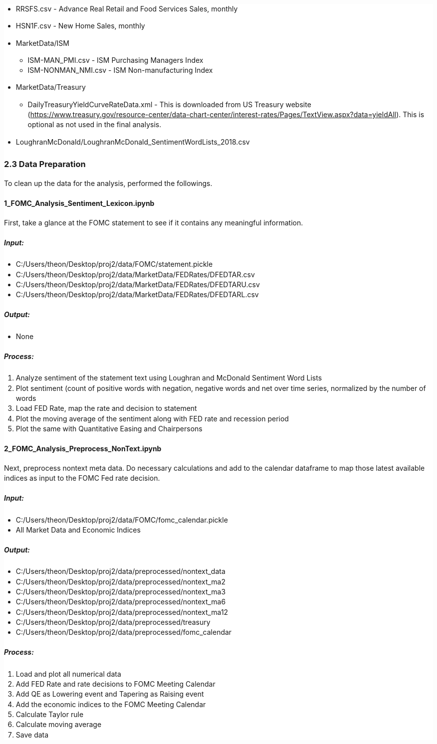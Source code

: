   * RRSFS.csv - Advance Real Retail and Food Services Sales, monthly
  * HSN1F.csv - New Home Sales, monthly
* MarketData/ISM
  * ISM-MAN_PMI.csv - ISM Purchasing Managers Index
  * ISM-NONMAN_NMI.csv - ISM Non-manufacturing Index
* MarketData/Treasury
  * DailyTreasuryYieldCurveRateData.xml - This is downloaded from US Treasury website (https://www.treasury.gov/resource-center/data-chart-center/interest-rates/Pages/TextView.aspx?data=yieldAll). This is optional as not used in the final analysis.

* LoughranMcDonald/LoughranMcDonald_SentimentWordLists_2018.csv

### 2.3 Data Preparation
To clean up the data for the analysis, performed the followings.
#### 1_FOMC_Analysis_Sentiment_Lexicon.ipynb
First, take a glance at the FOMC statement to see if it contains any meaningful information.

##### Input: 
* C:/Users/theon/Desktop/proj2/data/FOMC/statement.pickle
* C:/Users/theon/Desktop/proj2/data/MarketData/FEDRates/DFEDTAR.csv
* C:/Users/theon/Desktop/proj2/data/MarketData/FEDRates/DFEDTARU.csv
* C:/Users/theon/Desktop/proj2/data/MarketData/FEDRates/DFEDTARL.csv
##### Output:
* None
##### Process:
1. Analyze sentiment of the statement text using Loughran and McDonald Sentiment Word Lists
2. Plot sentiment (count of positive words with negation, negative words and net over time series, normalized by the number of words
3. Load FED Rate, map the rate and decision to statement
4. Plot the moving average of the sentiment along with FED rate and recession period
5. Plot the same with Quantitative Easing and Chairpersons

#### 2_FOMC_Analysis_Preprocess_NonText.ipynb
Next, preprocess nontext meta data. Do necessary calculations and add to the calendar dataframe to map those latest available indices as input to the FOMC Fed rate decision.

##### Input: 
* C:/Users/theon/Desktop/proj2/data/FOMC/fomc_calendar.pickle
* All Market Data and Economic Indices
##### Output:
* C:/Users/theon/Desktop/proj2/data/preprocessed/nontext_data
* C:/Users/theon/Desktop/proj2/data/preprocessed/nontext_ma2
* C:/Users/theon/Desktop/proj2/data/preprocessed/nontext_ma3
* C:/Users/theon/Desktop/proj2/data/preprocessed/nontext_ma6
* C:/Users/theon/Desktop/proj2/data/preprocessed/nontext_ma12
* C:/Users/theon/Desktop/proj2/data/preprocessed/treasury
* C:/Users/theon/Desktop/proj2/data/preprocessed/fomc_calendar
##### Process:
1. Load and plot all numerical data
2. Add FED Rate and rate decisions to FOMC Meeting Calendar
3. Add QE as Lowering event and Tapering as Raising event
4. Add the economic indices to the FOMC Meeting Calendar
5. Calculate Taylor rule
6. Calculate moving average
7. Save data
